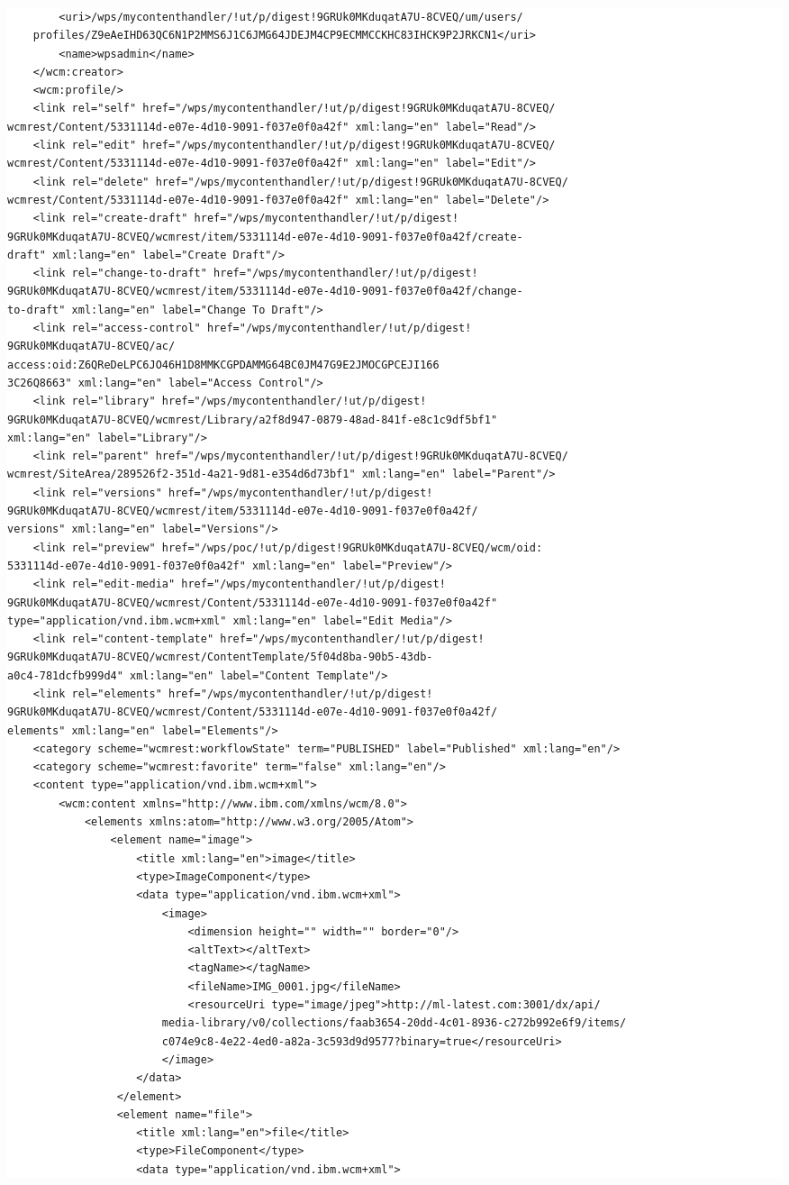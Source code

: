             <uri>/wps/mycontenthandler/!ut/p/digest!9GRUk0MKduqatA7U-8CVEQ/um/users/
        profiles/Z9eAeIHD63QC6N1P2MMS6J1C6JMG64JDEJM4CP9ECMMCCKHC83IHCK9P2JRKCN1</uri>
            <name>wpsadmin</name>
        </wcm:creator>
        <wcm:profile/>
        <link rel="self" href="/wps/mycontenthandler/!ut/p/digest!9GRUk0MKduqatA7U-8CVEQ/
    wcmrest/Content/5331114d-e07e-4d10-9091-f037e0f0a42f" xml:lang="en" label="Read"/>
        <link rel="edit" href="/wps/mycontenthandler/!ut/p/digest!9GRUk0MKduqatA7U-8CVEQ/
    wcmrest/Content/5331114d-e07e-4d10-9091-f037e0f0a42f" xml:lang="en" label="Edit"/>
        <link rel="delete" href="/wps/mycontenthandler/!ut/p/digest!9GRUk0MKduqatA7U-8CVEQ/
    wcmrest/Content/5331114d-e07e-4d10-9091-f037e0f0a42f" xml:lang="en" label="Delete"/>
        <link rel="create-draft" href="/wps/mycontenthandler/!ut/p/digest!
    9GRUk0MKduqatA7U-8CVEQ/wcmrest/item/5331114d-e07e-4d10-9091-f037e0f0a42f/create-
    draft" xml:lang="en" label="Create Draft"/>
        <link rel="change-to-draft" href="/wps/mycontenthandler/!ut/p/digest!
    9GRUk0MKduqatA7U-8CVEQ/wcmrest/item/5331114d-e07e-4d10-9091-f037e0f0a42f/change-
    to-draft" xml:lang="en" label="Change To Draft"/>
        <link rel="access-control" href="/wps/mycontenthandler/!ut/p/digest!
    9GRUk0MKduqatA7U-8CVEQ/ac/
    access:oid:Z6QReDeLPC6JO46H1D8MMKCGPDAMMG64BC0JM47G9E2JMOCGPCEJI166
    3C26Q8663" xml:lang="en" label="Access Control"/>
        <link rel="library" href="/wps/mycontenthandler/!ut/p/digest!
    9GRUk0MKduqatA7U-8CVEQ/wcmrest/Library/a2f8d947-0879-48ad-841f-e8c1c9df5bf1" 
    xml:lang="en" label="Library"/>
        <link rel="parent" href="/wps/mycontenthandler/!ut/p/digest!9GRUk0MKduqatA7U-8CVEQ/
    wcmrest/SiteArea/289526f2-351d-4a21-9d81-e354d6d73bf1" xml:lang="en" label="Parent"/>
        <link rel="versions" href="/wps/mycontenthandler/!ut/p/digest!
    9GRUk0MKduqatA7U-8CVEQ/wcmrest/item/5331114d-e07e-4d10-9091-f037e0f0a42f/
    versions" xml:lang="en" label="Versions"/>
        <link rel="preview" href="/wps/poc/!ut/p/digest!9GRUk0MKduqatA7U-8CVEQ/wcm/oid:
    5331114d-e07e-4d10-9091-f037e0f0a42f" xml:lang="en" label="Preview"/>
        <link rel="edit-media" href="/wps/mycontenthandler/!ut/p/digest!
    9GRUk0MKduqatA7U-8CVEQ/wcmrest/Content/5331114d-e07e-4d10-9091-f037e0f0a42f" 
    type="application/vnd.ibm.wcm+xml" xml:lang="en" label="Edit Media"/>
        <link rel="content-template" href="/wps/mycontenthandler/!ut/p/digest!
    9GRUk0MKduqatA7U-8CVEQ/wcmrest/ContentTemplate/5f04d8ba-90b5-43db-
    a0c4-781dcfb999d4" xml:lang="en" label="Content Template"/>
        <link rel="elements" href="/wps/mycontenthandler/!ut/p/digest!
    9GRUk0MKduqatA7U-8CVEQ/wcmrest/Content/5331114d-e07e-4d10-9091-f037e0f0a42f/
    elements" xml:lang="en" label="Elements"/>
        <category scheme="wcmrest:workflowState" term="PUBLISHED" label="Published" xml:lang="en"/>
        <category scheme="wcmrest:favorite" term="false" xml:lang="en"/>
        <content type="application/vnd.ibm.wcm+xml">
            <wcm:content xmlns="http://www.ibm.com/xmlns/wcm/8.0">
                <elements xmlns:atom="http://www.w3.org/2005/Atom">
                    <element name="image">
                        <title xml:lang="en">image</title>
                        <type>ImageComponent</type>
                        <data type="application/vnd.ibm.wcm+xml">
                            <image>
                                <dimension height="" width="" border="0"/>
                                <altText></altText>
                                <tagName></tagName>
                                <fileName>IMG_0001.jpg</fileName>
                                <resourceUri type="image/jpeg">http://ml-latest.com:3001/dx/api/
                            media-library/v0/collections/faab3654-20dd-4c01-8936-c272b992e6f9/items/
                            c074e9c8-4e22-4ed0-a82a-3c593d9d9577?binary=true</resourceUri>
                            </image>
                        </data>
                     </element>
                     <element name="file">
                        <title xml:lang="en">file</title>
                        <type>FileComponent</type>
                        <data type="application/vnd.ibm.wcm+xml">